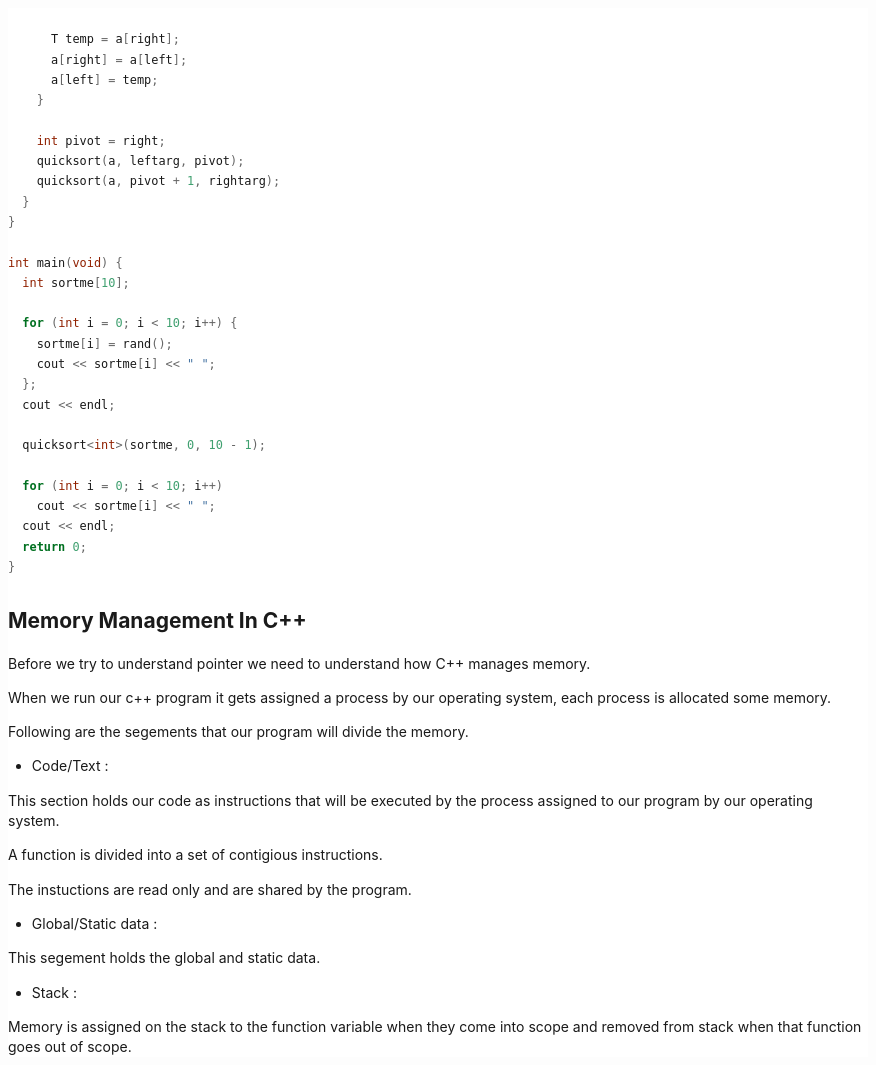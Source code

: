 ```cpp

      T temp = a[right];
      a[right] = a[left];
      a[left] = temp;
    }

    int pivot = right;
    quicksort(a, leftarg, pivot);
    quicksort(a, pivot + 1, rightarg);
  }
}

int main(void) {
  int sortme[10];

  for (int i = 0; i < 10; i++) {
    sortme[i] = rand();
    cout << sortme[i] << " ";
  };
  cout << endl;

  quicksort<int>(sortme, 0, 10 - 1);

  for (int i = 0; i < 10; i++)
    cout << sortme[i] << " ";
  cout << endl;
  return 0;
}
```

## Memory Management In C++

Before we try to understand pointer we need to understand how C++ manages memory.

When we run our c++ program it gets assigned a process by our operating system, each process is allocated some memory.

Following are the segements that our program will divide the memory.

* Code/Text :

This section holds our code as instructions that will be executed by the process assigned to our program by our operating system.

A function is divided into a set of contigious instructions.

The instuctions are read only and are shared by the program.

* Global/Static data :

This segement holds the global and static data.

* Stack :

Memory is assigned on the stack to the function variable when they come into scope and removed from stack when that function goes out of scope.
